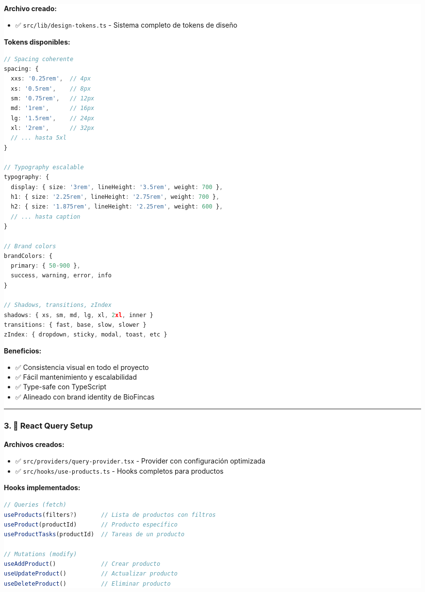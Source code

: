 **Archivo creado:**
- ✅ `src/lib/design-tokens.ts` - Sistema completo de tokens de diseño

**Tokens disponibles:**
```typescript
// Spacing coherente
spacing: {
  xxs: '0.25rem',  // 4px
  xs: '0.5rem',    // 8px
  sm: '0.75rem',   // 12px
  md: '1rem',      // 16px
  lg: '1.5rem',    // 24px
  xl: '2rem',      // 32px
  // ... hasta 5xl
}

// Typography escalable
typography: {
  display: { size: '3rem', lineHeight: '3.5rem', weight: 700 },
  h1: { size: '2.25rem', lineHeight: '2.75rem', weight: 700 },
  h2: { size: '1.875rem', lineHeight: '2.25rem', weight: 600 },
  // ... hasta caption
}

// Brand colors
brandColors: {
  primary: { 50-900 },
  success, warning, error, info
}

// Shadows, transitions, zIndex
shadows: { xs, sm, md, lg, xl, 2xl, inner }
transitions: { fast, base, slow, slower }
zIndex: { dropdown, sticky, modal, toast, etc }
```

**Beneficios:**
- ✅ Consistencia visual en todo el proyecto
- ✅ Fácil mantenimiento y escalabilidad
- ✅ Type-safe con TypeScript
- ✅ Alineado con brand identity de BioFincas

---

### 3. 🔄 React Query Setup

**Archivos creados:**
- ✅ `src/providers/query-provider.tsx` - Provider con configuración optimizada
- ✅ `src/hooks/use-products.ts` - Hooks completos para productos

**Hooks implementados:**
```typescript
// Queries (fetch)
useProducts(filters?)       // Lista de productos con filtros
useProduct(productId)       // Producto específico
useProductTasks(productId)  // Tareas de un producto

// Mutations (modify)
useAddProduct()             // Crear producto
useUpdateProduct()          // Actualizar producto
useDeleteProduct()          // Eliminar producto
```
